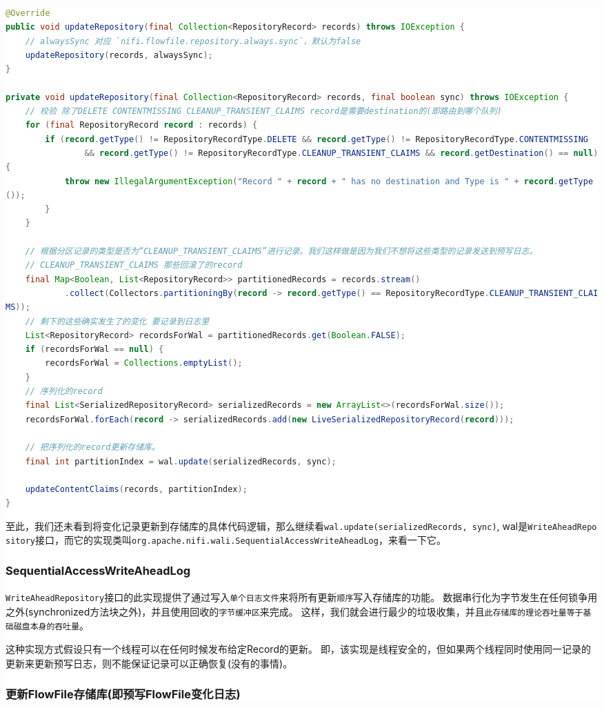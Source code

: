 ```java
@Override
public void updateRepository(final Collection<RepositoryRecord> records) throws IOException {
    // alwaysSync 对应 `nifi.flowfile.repository.always.sync`，默认为false
    updateRepository(records, alwaysSync);
}

private void updateRepository(final Collection<RepositoryRecord> records, final boolean sync) throws IOException {
    // 校验 除了DELETE CONTENTMISSING CLEANUP_TRANSIENT_CLAIMS record是需要destination的(即路由到哪个队列)
    for (final RepositoryRecord record : records) {
        if (record.getType() != RepositoryRecordType.DELETE && record.getType() != RepositoryRecordType.CONTENTMISSING
                && record.getType() != RepositoryRecordType.CLEANUP_TRANSIENT_CLAIMS && record.getDestination() == null) {
            throw new IllegalArgumentException("Record " + record + " has no destination and Type is " + record.getType());
        }
    }

    // 根据分区记录的类型是否为“CLEANUP_TRANSIENT_CLAIMS”进行记录。我们这样做是因为我们不想将这些类型的记录发送到预写日志。
    // CLEANUP_TRANSIENT_CLAIMS 那些回滚了的record
    final Map<Boolean, List<RepositoryRecord>> partitionedRecords = records.stream()
            .collect(Collectors.partitioningBy(record -> record.getType() == RepositoryRecordType.CLEANUP_TRANSIENT_CLAIMS));
    // 剩下的这些确实发生了的变化 要记录到日志里
    List<RepositoryRecord> recordsForWal = partitionedRecords.get(Boolean.FALSE);
    if (recordsForWal == null) {
        recordsForWal = Collections.emptyList();
    }
    // 序列化的record
    final List<SerializedRepositoryRecord> serializedRecords = new ArrayList<>(recordsForWal.size());
    recordsForWal.forEach(record -> serializedRecords.add(new LiveSerializedRepositoryRecord(record)));

    // 把序列化的record更新存储库。
    final int partitionIndex = wal.update(serializedRecords, sync);

    updateContentClaims(records, partitionIndex);
}
```
至此，我们还未看到将变化记录更新到存储库的具体代码逻辑，那么继续看`wal.update(serializedRecords, sync)`, wal是`WriteAheadRepository`接口，而它的实现类叫`org.apache.nifi.wali.SequentialAccessWriteAheadLog`，来看一下它。

### SequentialAccessWriteAheadLog

`WriteAheadRepository`接口的此实现提供了通过写入`单个日志文件`来将所有更新`顺序`写入存储库的功能。 数据串行化为字节发生在任何锁争用之外(synchronized方法块之外)，并且使用回收的`字节缓冲区`来完成。 这样，我们就会进行最少的垃圾收集，并且`此存储库的理论吞吐量等于基础磁盘本身的吞吐量`。

这种实现方式假设只有一个线程可以在任何时候发布给定Record的更新。 即，该实现是线程安全的，但如果两个线程同时使用同一记录的更新来更新预写日志，则不能保证记录可以正确恢复(没有的事情)。

### 更新FlowFile存储库(即预写FlowFile变化日志)
